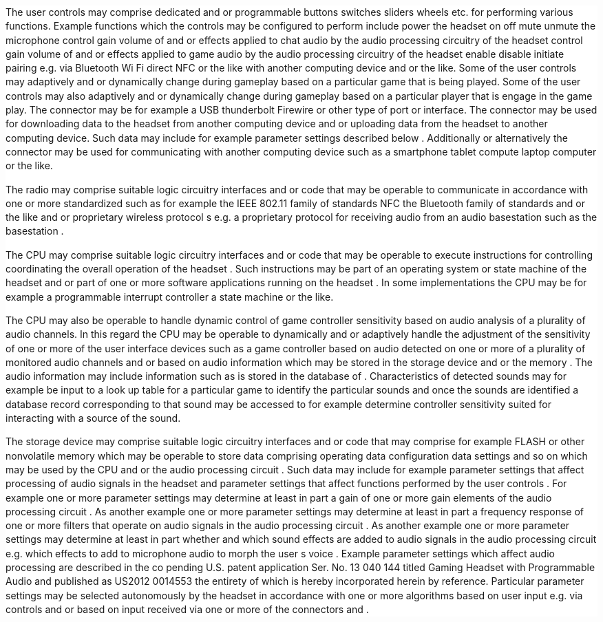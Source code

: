 The user controls may comprise dedicated and or programmable buttons switches sliders wheels etc. for performing various functions. Example functions which the controls may be configured to perform include power the headset on off mute unmute the microphone control gain volume of and or effects applied to chat audio by the audio processing circuitry of the headset control gain volume of and or effects applied to game audio by the audio processing circuitry of the headset enable disable initiate pairing e.g. via Bluetooth Wi Fi direct NFC or the like with another computing device and or the like. Some of the user controls may adaptively and or dynamically change during gameplay based on a particular game that is being played. Some of the user controls may also adaptively and or dynamically change during gameplay based on a particular player that is engage in the game play. The connector may be for example a USB thunderbolt Firewire or other type of port or interface. The connector may be used for downloading data to the headset from another computing device and or uploading data from the headset to another computing device. Such data may include for example parameter settings described below . Additionally or alternatively the connector may be used for communicating with another computing device such as a smartphone tablet compute laptop computer or the like.

The radio may comprise suitable logic circuitry interfaces and or code that may be operable to communicate in accordance with one or more standardized such as for example the IEEE 802.11 family of standards NFC the Bluetooth family of standards and or the like and or proprietary wireless protocol s e.g. a proprietary protocol for receiving audio from an audio basestation such as the basestation .

The CPU may comprise suitable logic circuitry interfaces and or code that may be operable to execute instructions for controlling coordinating the overall operation of the headset . Such instructions may be part of an operating system or state machine of the headset and or part of one or more software applications running on the headset . In some implementations the CPU may be for example a programmable interrupt controller a state machine or the like.

The CPU may also be operable to handle dynamic control of game controller sensitivity based on audio analysis of a plurality of audio channels. In this regard the CPU may be operable to dynamically and or adaptively handle the adjustment of the sensitivity of one or more of the user interface devices such as a game controller based on audio detected on one or more of a plurality of monitored audio channels and or based on audio information which may be stored in the storage device and or the memory . The audio information may include information such as is stored in the database of . Characteristics of detected sounds may for example be input to a look up table for a particular game to identify the particular sounds and once the sounds are identified a database record corresponding to that sound may be accessed to for example determine controller sensitivity suited for interacting with a source of the sound.

The storage device may comprise suitable logic circuitry interfaces and or code that may comprise for example FLASH or other nonvolatile memory which may be operable to store data comprising operating data configuration data settings and so on which may be used by the CPU and or the audio processing circuit . Such data may include for example parameter settings that affect processing of audio signals in the headset and parameter settings that affect functions performed by the user controls . For example one or more parameter settings may determine at least in part a gain of one or more gain elements of the audio processing circuit . As another example one or more parameter settings may determine at least in part a frequency response of one or more filters that operate on audio signals in the audio processing circuit . As another example one or more parameter settings may determine at least in part whether and which sound effects are added to audio signals in the audio processing circuit e.g. which effects to add to microphone audio to morph the user s voice . Example parameter settings which affect audio processing are described in the co pending U.S. patent application Ser. No. 13 040 144 titled Gaming Headset with Programmable Audio and published as US2012 0014553 the entirety of which is hereby incorporated herein by reference. Particular parameter settings may be selected autonomously by the headset in accordance with one or more algorithms based on user input e.g. via controls and or based on input received via one or more of the connectors and .
